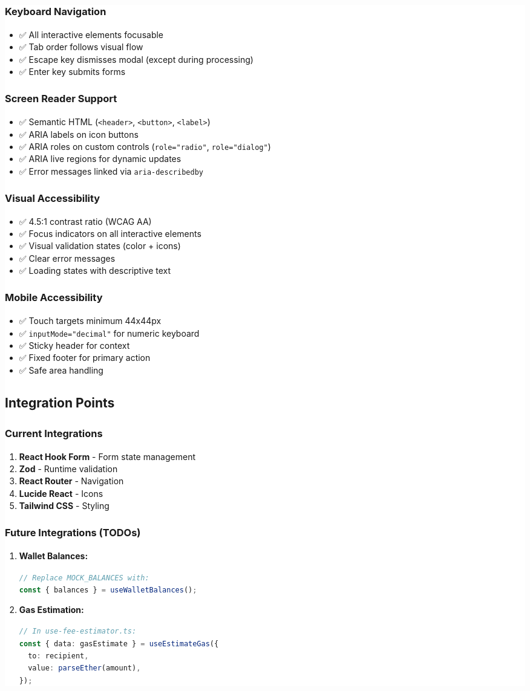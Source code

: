 ### Keyboard Navigation
- ✅ All interactive elements focusable
- ✅ Tab order follows visual flow
- ✅ Escape key dismisses modal (except during processing)
- ✅ Enter key submits forms

### Screen Reader Support
- ✅ Semantic HTML (`<header>`, `<button>`, `<label>`)
- ✅ ARIA labels on icon buttons
- ✅ ARIA roles on custom controls (`role="radio"`, `role="dialog"`)
- ✅ ARIA live regions for dynamic updates
- ✅ Error messages linked via `aria-describedby`

### Visual Accessibility
- ✅ 4.5:1 contrast ratio (WCAG AA)
- ✅ Focus indicators on all interactive elements
- ✅ Visual validation states (color + icons)
- ✅ Clear error messages
- ✅ Loading states with descriptive text

### Mobile Accessibility
- ✅ Touch targets minimum 44x44px
- ✅ `inputMode="decimal"` for numeric keyboard
- ✅ Sticky header for context
- ✅ Fixed footer for primary action
- ✅ Safe area handling

## Integration Points

### Current Integrations
1. **React Hook Form** - Form state management
2. **Zod** - Runtime validation
3. **React Router** - Navigation
4. **Lucide React** - Icons
5. **Tailwind CSS** - Styling

### Future Integrations (TODOs)

1. **Wallet Balances:**
   ```typescript
   // Replace MOCK_BALANCES with:
   const { balances } = useWalletBalances();
   ```

2. **Gas Estimation:**
   ```typescript
   // In use-fee-estimator.ts:
   const { data: gasEstimate } = useEstimateGas({
     to: recipient,
     value: parseEther(amount),
   });
   ```

